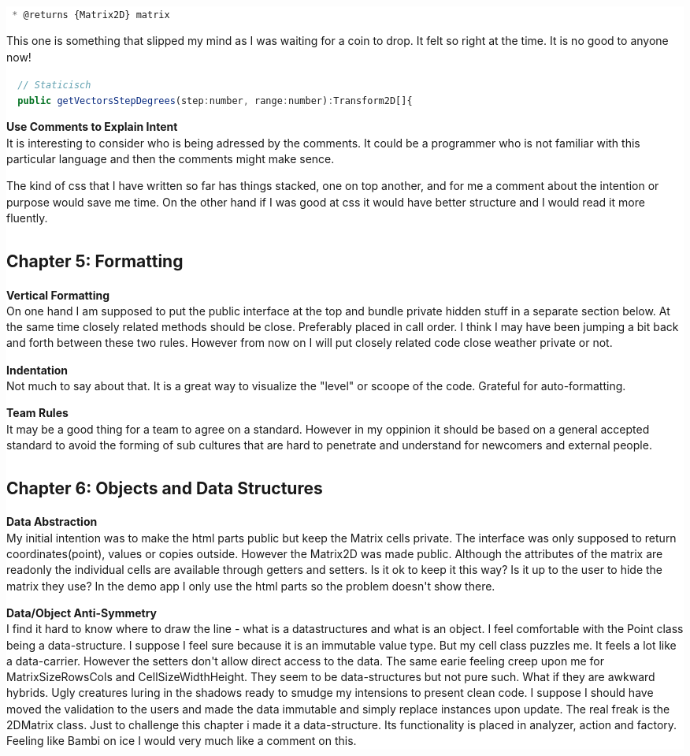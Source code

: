 ```javascript
 * @returns {Matrix2D} matrix
```

This one is something that slipped my mind as I was waiting for a coin to drop. It felt so right at the time. It is no good to anyone now!

```javascript
  // Staticisch
  public getVectorsStepDegrees(step:number, range:number):Transform2D[]{
```

__Use Comments to Explain Intent__  
It is interesting to consider who is being adressed by the comments. It could be a programmer who is not familiar with this particular language and then the comments might make sence.

The kind of css that I have written so far has things stacked, one on top another, and for me a comment about the intention or purpose would save me time. On the other hand if I was good at css it would have better structure and I would read it more fluently.

## Chapter 5: Formatting

__Vertical Formatting__  
On one hand I am supposed to put the public interface at the top and bundle private hidden stuff in a separate section below. At the same time closely related methods should be close. Preferably placed in call order. I think I may have been jumping a bit back and forth between these two rules. However from now on I will put closely related code close weather private or not.

__Indentation__  
Not much to say about that. It is a great way to visualize the "level" or scoope of the code. Grateful for auto-formatting.

__Team Rules__  
 It may be a good thing for a team to agree on a standard. However in my oppinion it should be based on a general accepted standard to avoid the forming of sub cultures that are hard to penetrate and understand for newcomers and external people.

## Chapter 6: Objects and Data Structures

__Data Abstraction__  
My initial intention was to make the html parts public but keep the Matrix cells private. The interface was only supposed to return coordinates(point), values or copies outside.
However the Matrix2D was made public. Although the attributes of the matrix are readonly the individual cells are available through getters and setters. Is it ok to keep it this way? Is it up to the user to hide the matrix they use?
In the demo app I only use the html parts so the problem doesn't show there.

__Data/Object Anti-Symmetry__  
 I find it hard to know where to draw the line - what is a datastructures and what is an object. I feel comfortable with the Point class being a data-structure. I suppose I feel sure because it is an immutable value type. But my cell class puzzles me. It feels a lot like a data-carrier. However the setters don't allow direct access to the data. The same earie feeling creep upon me for MatrixSizeRowsCols and CellSizeWidthHeight. They seem to be data-structures but not pure such. What if they are awkward hybrids. Ugly creatures luring in the shadows ready to smudge my intensions to present clean code. I suppose I should have moved the validation to the users and made the data immutable and simply replace instances upon update.
 The real freak is the 2DMatrix class. Just to challenge this chapter i made it a data-structure. Its functionality is placed in analyzer, action and factory. Feeling like Bambi on ice I would very much like a comment on this.
